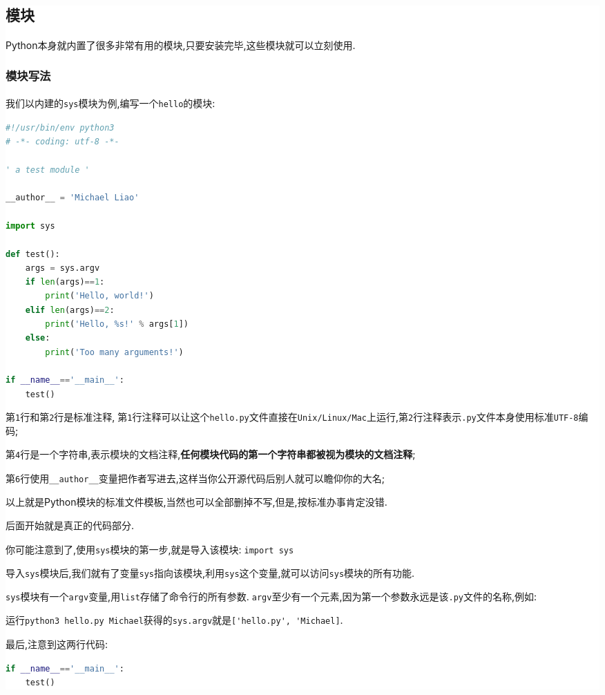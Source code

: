 ## 模块

Python本身就内置了很多非常有用的模块,只要安装完毕,这些模块就可以立刻使用.

### 模块写法

我们以内建的`sys`模块为例,编写一个`hello`的模块: 

```python
#!/usr/bin/env python3
# -*- coding: utf-8 -*-

' a test module '

__author__ = 'Michael Liao'

import sys

def test():
    args = sys.argv
    if len(args)==1:
        print('Hello, world!')
    elif len(args)==2:
        print('Hello, %s!' % args[1])
    else:
        print('Too many arguments!')

if __name__=='__main__':
    test()
```

第`1`行和第`2`行是标准注释,
第`1`行注释可以让这个`hello.py`文件直接在`Unix/Linux/Mac`上运行,第`2`行注释表示`.py`文件本身使用标准`UTF-8`编码;

第`4`行是一个字符串,表示模块的文档注释,**任何模块代码的第一个字符串都被视为模块的文档注释**;

第`6`行使用`__author__`变量把作者写进去,这样当你公开源代码后别人就可以瞻仰你的大名;

以上就是Python模块的标准文件模板,当然也可以全部删掉不写,但是,按标准办事肯定没错.

后面开始就是真正的代码部分.

你可能注意到了,使用`sys`模块的第一步,就是导入该模块: 
`import sys`

导入`sys`模块后,我们就有了变量`sys`指向该模块,利用`sys`这个变量,就可以访问`sys`模块的所有功能.

`sys`模块有一个`argv`变量,用`list`存储了命令行的所有参数. `argv`至少有一个元素,因为第一个参数永远是该`.py`文件的名称,例如: 

运行`python3 hello.py Michael`获得的`sys.argv`就是`['hello.py', 'Michael]`.

最后,注意到这两行代码: 

```python
if __name__=='__main__':
    test()
```


[python调用外部程序]: https://blog.csdn.net/u011722133/article/details/80430439
[Python获取帮助的3种方式]: https://blog.csdn.net/DQ_DM/article/details/45672623
[python操作文件,强大的shutil模块]: https://www.jianshu.com/p/e62b05f08179
[Python的官方文档]: https://docs.python.org/3/library/functions.html#open
[编写你自己的Python模块]: https://www.cnblogs.com/yuanrenxue/p/10675135.html
[Python 通配符删除文件]: https://blog.csdn.net/mathcompfrac/article/details/75331440
[python标准库之glob介绍]: https://www.cnblogs.com/luminousjj/p/9359543.html